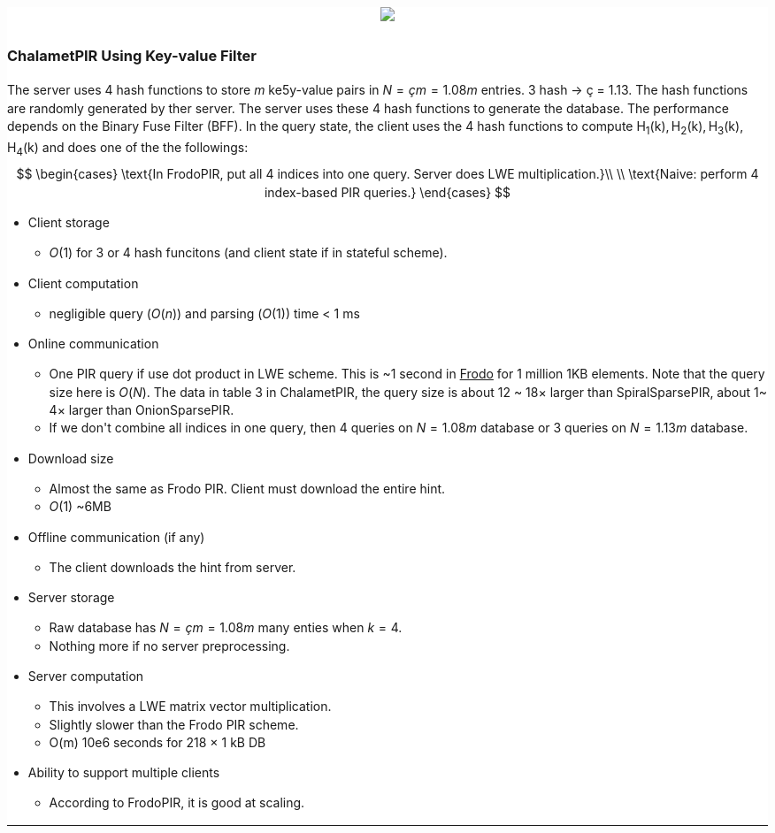 <center>
  <figure>
    <img src=" https://raw.githubusercontent.com/helloboyxxx/images-for-notes/master/uPic/image-20240627121734575.png " style="width:80%;" />
    <figcaption>  </figcaption>
  </figure>
</center>




### ChalametPIR Using Key-value Filter

The server uses 4 hash functions to store $m$ ke5y-value pairs in $N = ç m = 1.08m$ entries. 3 hash -> ç = 1.13. The hash functions are randomly generated by ther server. The server uses these 4 hash functions to generate the database. The performance depends on the Binary Fuse Filter (BFF). In the query state, the client uses the 4 hash functions to compute $\mathrm{H_1(k), H_2(k), H_3(k), H_4(k)}$ and does one of the the followings: 
$$
\begin{cases}
\text{In FrodoPIR, put all 4 indices into one query. Server does LWE multiplication.}\\
\\
\text{Naive: perform 4 index-based PIR queries.}
\end{cases}
$$



- Client storage
  - $O(1)$ for 3 or 4 hash funcitons (and client state if in stateful scheme).
- Client computation
  - negligible query ($O(n)$) and parsing ($O(1)$) time < 1 ms
- Online communication
  - One PIR query if use dot product in LWE scheme. This is ~1 second in [Frodo](https://eprint.iacr.org/2022/981) for 1 million 1KB elements. Note that the query size here is $O(N)$. The data in table 3 in ChalametPIR, the query size is about 12 ~ 18$\times$ larger than SpiralSparsePIR, about 1~ 4$\times$ larger than OnionSparsePIR. 
  - If we don't combine all indices in one query, then 4 queries on $N = 1.08m$ database or 3 queries on $N=1.13m$ database. 
- Download size
  - Almost the same as Frodo PIR. Client must download the entire hint.
  - $O(1)$ ~6MB
- Offline communication (if any)
  - The client downloads the hint from server.
- Server storage
  - Raw database has $N = ç m = 1.08m$ many enties when $k=4$. 
  - Nothing more if no server preprocessing.
- Server computation
  - This involves a LWE matrix vector multiplication.
  - Slightly slower than the Frodo PIR scheme.
  - O(m) 10e6 seconds for 218 × 1 kB DB

- Ability to support multiple clients
  - According to FrodoPIR, it is good at scaling.

---